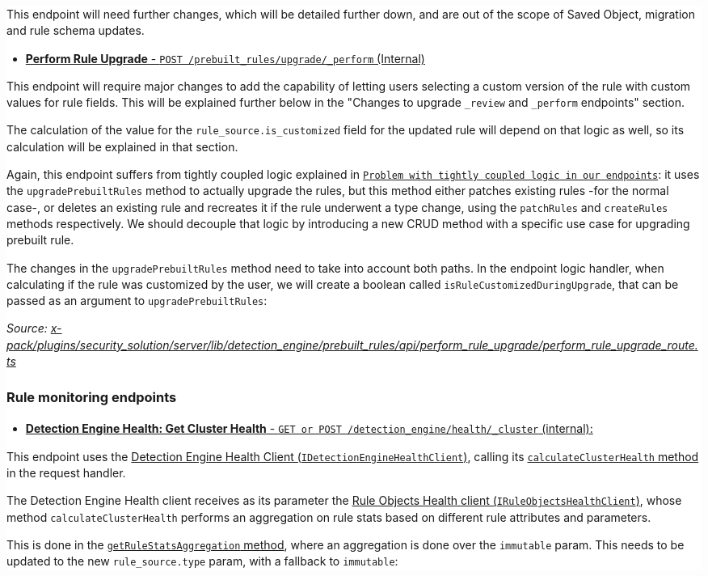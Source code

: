 This endpoint will need further changes, which will be detailed further down, and are out of the scope of Saved Object, migration and rule schema updates.

- [**Perform Rule Upgrade** - `POST /prebuilt_rules/upgrade/_perform` (Internal)](https://github.com/elastic/kibana/blob/main/x-pack/plugins/security_solution/server/lib/detection_engine/prebuilt_rules/api/perform_rule_upgrade/perform_rule_upgrade_route.ts)

This endpoint will require major changes to add the capability of letting users selecting a custom version of the rule with custom values for rule fields. This will be explained further below in the "Changes to upgrade `_review` and `_perform` endpoints" section.

The calculation of the value for the `rule_source.is_customized` field for the updated rule will depend on that logic as well, so its calculation will be explained in that section.

Again, this endpoint suffers from tightly coupled logic explained in [`Problem with tightly coupled logic in our endpoints`](#problem-with-tightly-coupled-logic-in-our-endpoints): it uses the `upgradePrebuiltRules` method to actually upgrade the rules, but this method either patches existing rules -for the normal case-, or deletes an existing rule and recreates it if the rule underwent a type change, using the `patchRules` and `createRules` methods respectively. We should decouple that logic by introducing a new CRUD method with a specific use case for upgrading prebuilt rule.

The changes in the `upgradePrebuiltRules` method need to take into account both paths. In the endpoint logic handler, when calculating if the rule was customized by the user, we will create a boolean called `isRuleCustomizedDuringUpgrade`, that can be passed as an argument to `upgradePrebuiltRules`:

_Source: [x-pack/plugins/security_solution/server/lib/detection_engine/prebuilt_rules/api/perform_rule_upgrade/perform_rule_upgrade_route.ts](https://github.com/elastic/kibana/blob/main/x-pack/plugins/security_solution/server/lib/detection_engine/prebuilt_rules/api/perform_rule_upgrade/perform_rule_upgrade_route.ts)_

### Rule monitoring endpoints

- [**Detection Engine Health: Get Cluster Health** - `GET or POST /detection_engine/health/_cluster` (internal):](https://github.com/elastic/kibana/blob/main/x-pack/plugins/security_solution/server/lib/detection_engine/rule_monitoring/api/detection_engine_health/get_cluster_health/get_cluster_health_route.ts)

This endpoint uses the [Detection Engine Health Client (`IDetectionEngineHealthClient`)](https://github.com/elastic/kibana/blob/main/x-pack/plugins/security_solution/server/lib/detection_engine/rule_monitoring/logic/detection_engine_health/detection_engine_health_client_interface.ts), calling its [`calculateClusterHealth` method](https://github.com/elastic/kibana/blob/main/x-pack/plugins/security_solution/server/lib/detection_engine/rule_monitoring/logic/detection_engine_health/detection_engine_health_client.ts) in the request handler.

The Detection Engine Health client receives as its parameter the [Rule Objects Health client (`IRuleObjectsHealthClient`)](https://github.com/elastic/kibana/blob/main/x-pack/plugins/security_solution/server/lib/detection_engine/rule_monitoring/logic/detection_engine_health/rule_objects/rule_objects_health_client.ts), whose method `calculateClusterHealth` performs an aggregation on rule stats based on different rule attributes and parameters.

This is done in the [`getRuleStatsAggregation` method](https://github.com/elastic/kibana/blob/main/x-pack/plugins/security_solution/server/lib/detection_engine/rule_monitoring/logic/detection_engine_health/rule_objects/aggregations/rule_stats.ts), where an aggregation is done over the `immutable` param. This needs to be updated to the new `rule_source.type` param, with a fallback to `immutable`:
